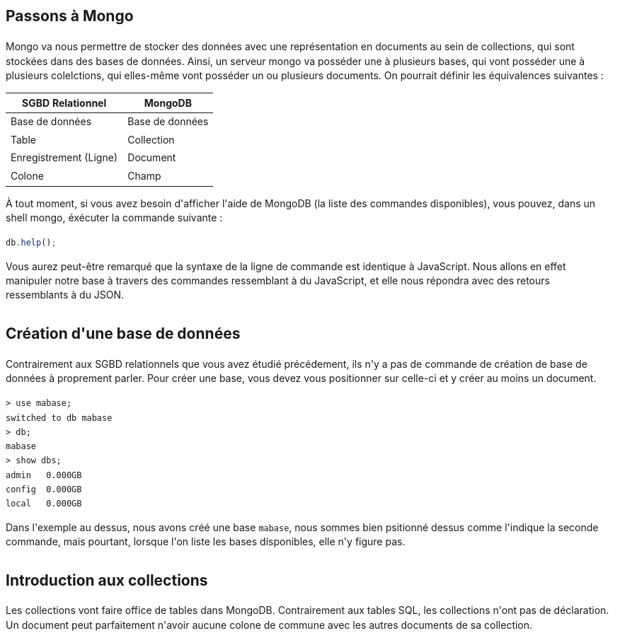 Passons à Mongo
---------------

Mongo va nous permettre de stocker des données avec une représentation en documents au sein de collections, qui sont stockées dans des bases de données. Ainsi, un serveur mongo va posséder une à plusieurs bases, qui vont posséder une à plusieurs colelctions, qui elles-même vont posséder un ou plusieurs documents. On pourrait définir les équivalences suivantes :

| SGBD Relationnel       | MongoDB                |
|------------------------|------------------------|
| Base de données        | Base de données        |
| Table                  | Collection             |
| Enregistrement (Ligne) | Document               |
| Colone                 | Champ                  |

À tout moment, si vous avez besoin d'afficher l'aide de MongoDB (la liste des commandes disponibles), vous pouvez, dans un shell mongo, éxécuter la commande suivante :

```javascript
db.help();
```

Vous aurez peut-être remarqué que la syntaxe de la ligne de commande est identique à JavaScript. Nous allons en effet manipuler notre base à travers des commandes ressemblant à du JavaScript, et elle nous répondra avec des retours ressemblants à du JSON.

## Création d'une base de données

Contrairement aux SGBD relationnels que vous avez étudié précédement, ils n'y a pas de commande de création de base de données à proprement parler. Pour créer une base, vous devez vous positionner sur celle-ci et y créer au moins un document.

```shell
> use mabase;
switched to db mabase
> db;
mabase
> show dbs;
admin   0.000GB
config  0.000GB
local   0.000GB
```

Dans l'exemple au dessus, nous avons créé une base `mabase`, nous sommes bien psitionné dessus comme l'indique la seconde commande, mais pourtant, lorsque l'on liste les bases disponibles, elle n'y figure pas.

## Introduction aux collections

Les collections vont faire office de tables dans MongoDB. Contrairement aux tables SQL, les collections n'ont pas de déclaration. Un document peut parfaitement n'avoir aucune colone de commune avec les autres documents de sa collection.
